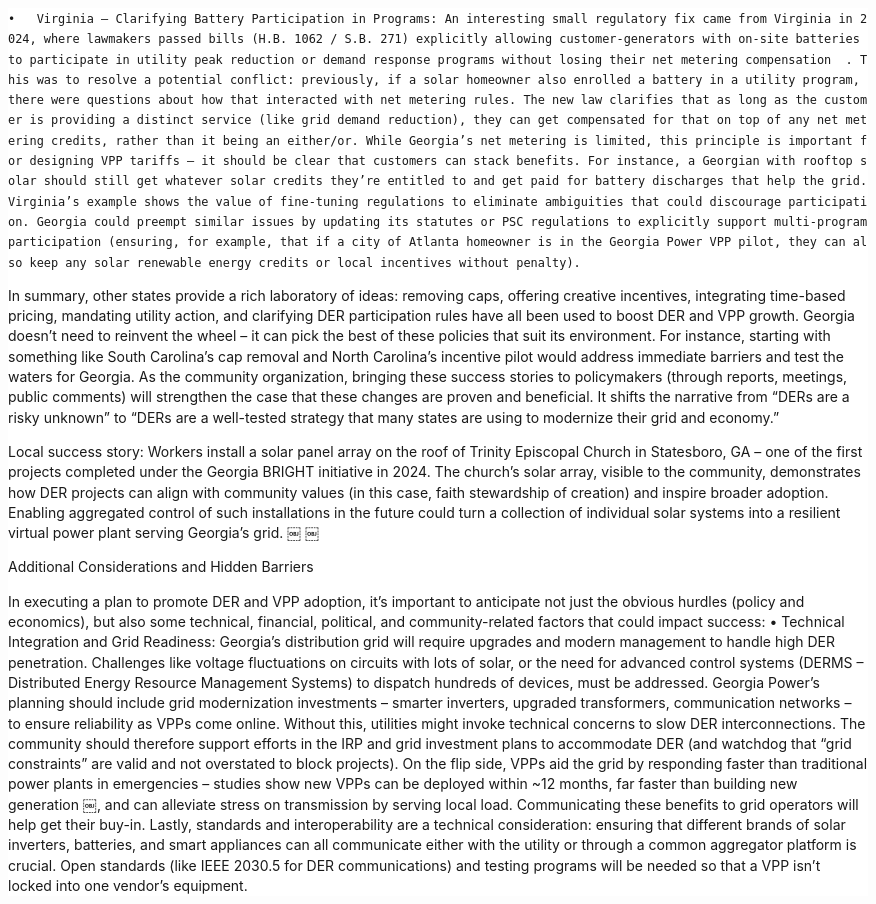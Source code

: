 	•	Virginia – Clarifying Battery Participation in Programs: An interesting small regulatory fix came from Virginia in 2024, where lawmakers passed bills (H.B. 1062 / S.B. 271) explicitly allowing customer-generators with on-site batteries to participate in utility peak reduction or demand response programs without losing their net metering compensation ￼. This was to resolve a potential conflict: previously, if a solar homeowner also enrolled a battery in a utility program, there were questions about how that interacted with net metering rules. The new law clarifies that as long as the customer is providing a distinct service (like grid demand reduction), they can get compensated for that on top of any net metering credits, rather than it being an either/or. While Georgia’s net metering is limited, this principle is important for designing VPP tariffs – it should be clear that customers can stack benefits. For instance, a Georgian with rooftop solar should still get whatever solar credits they’re entitled to and get paid for battery discharges that help the grid. Virginia’s example shows the value of fine-tuning regulations to eliminate ambiguities that could discourage participation. Georgia could preempt similar issues by updating its statutes or PSC regulations to explicitly support multi-program participation (ensuring, for example, that if a city of Atlanta homeowner is in the Georgia Power VPP pilot, they can also keep any solar renewable energy credits or local incentives without penalty).

In summary, other states provide a rich laboratory of ideas: removing caps, offering creative incentives, integrating time-based pricing, mandating utility action, and clarifying DER participation rules have all been used to boost DER and VPP growth. Georgia doesn’t need to reinvent the wheel – it can pick the best of these policies that suit its environment. For instance, starting with something like South Carolina’s cap removal and North Carolina’s incentive pilot would address immediate barriers and test the waters for Georgia. As the community organization, bringing these success stories to policymakers (through reports, meetings, public comments) will strengthen the case that these changes are proven and beneficial. It shifts the narrative from “DERs are a risky unknown” to “DERs are a well-tested strategy that many states are using to modernize their grid and economy.”

Local success story: Workers install a solar panel array on the roof of Trinity Episcopal Church in Statesboro, GA – one of the first projects completed under the Georgia BRIGHT initiative in 2024. The church’s solar array, visible to the community, demonstrates how DER projects can align with community values (in this case, faith stewardship of creation) and inspire broader adoption. Enabling aggregated control of such installations in the future could turn a collection of individual solar systems into a resilient virtual power plant serving Georgia’s grid. ￼ ￼

Additional Considerations and Hidden Barriers

In executing a plan to promote DER and VPP adoption, it’s important to anticipate not just the obvious hurdles (policy and economics), but also some technical, financial, political, and community-related factors that could impact success:
	•	Technical Integration and Grid Readiness: Georgia’s distribution grid will require upgrades and modern management to handle high DER penetration. Challenges like voltage fluctuations on circuits with lots of solar, or the need for advanced control systems (DERMS – Distributed Energy Resource Management Systems) to dispatch hundreds of devices, must be addressed. Georgia Power’s planning should include grid modernization investments – smarter inverters, upgraded transformers, communication networks – to ensure reliability as VPPs come online. Without this, utilities might invoke technical concerns to slow DER interconnections. The community should therefore support efforts in the IRP and grid investment plans to accommodate DER (and watchdog that “grid constraints” are valid and not overstated to block projects). On the flip side, VPPs aid the grid by responding faster than traditional power plants in emergencies – studies show new VPPs can be deployed within ~12 months, far faster than building new generation ￼, and can alleviate stress on transmission by serving local load. Communicating these benefits to grid operators will help get their buy-in. Lastly, standards and interoperability are a technical consideration: ensuring that different brands of solar inverters, batteries, and smart appliances can all communicate either with the utility or through a common aggregator platform is crucial. Open standards (like IEEE 2030.5 for DER communications) and testing programs will be needed so that a VPP isn’t locked into one vendor’s equipment.